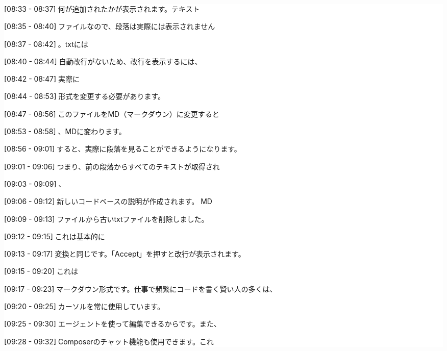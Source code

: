 [08:33 - 08:37]
何が追加されたかが表示されます。テキスト

[08:35 - 08:40]
ファイルなので、段落は実際には表示されません

[08:37 - 08:42]
。txtには

[08:40 - 08:44]
自動改行がないため、改行を表示するには、

[08:42 - 08:47]
実際に

[08:44 - 08:53]
形式を変更する必要があります。

[08:47 - 08:56]
このファイルをMD（マークダウン）に変更すると

[08:53 - 08:58]
、MDに変わります。

[08:56 - 09:01]
すると、実際に段落を見ることができるようになります。

[09:01 - 09:06]
つまり、前の段落からすべてのテキストが取得され

[09:03 - 09:09]
、

[09:06 - 09:12]
新しいコードベースの説明が作成されます。  MD

[09:09 - 09:13]
ファイルから古いtxtファイルを削除しました。

[09:12 - 09:15]
これは基本的に

[09:13 - 09:17]
変換と同じです。「Accept」を押すと改行が表示されます。

[09:15 - 09:20]
これは

[09:17 - 09:23]
マークダウン形式です。仕事で頻繁にコードを書く賢い人の多くは、

[09:20 - 09:25]
カーソルを常に使用しています。

[09:25 - 09:30]
エージェントを使って編集できるからです。また、

[09:28 - 09:32]
Composerのチャット機能も使用できます。これ
